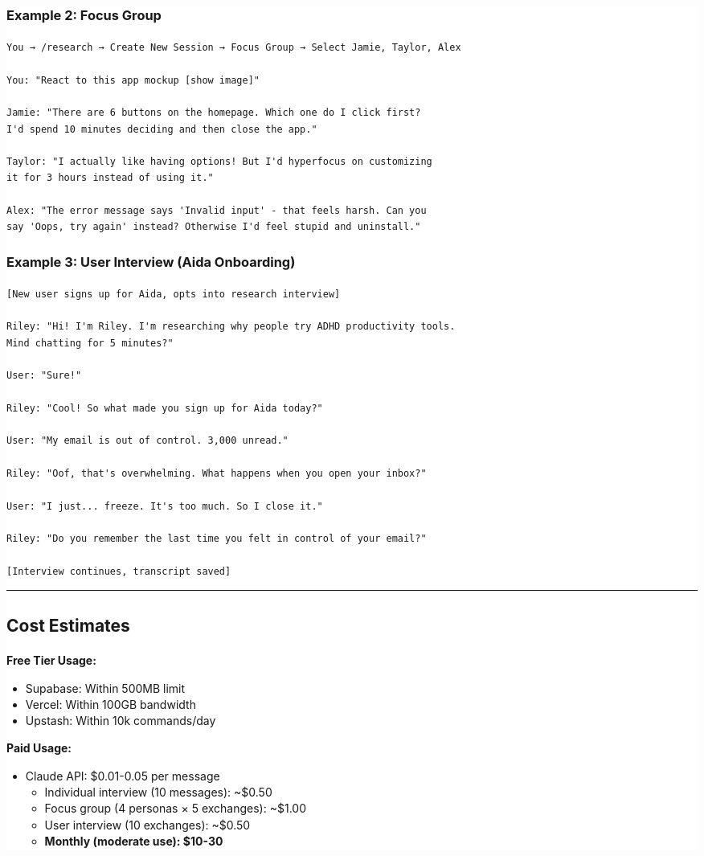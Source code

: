 ### Example 2: Focus Group
```
You → /research → Create New Session → Focus Group → Select Jamie, Taylor, Alex

You: "React to this app mockup [show image]"

Jamie: "There are 6 buttons on the homepage. Which one do I click first?
I'd spend 10 minutes deciding and then close the app."

Taylor: "I actually like having options! But I'd hyperfocus on customizing
it for 3 hours instead of using it."

Alex: "The error message says 'Invalid input' - that feels harsh. Can you
say 'Oops, try again' instead? Otherwise I'd feel stupid and uninstall."
```

### Example 3: User Interview (Aida Onboarding)
```
[New user signs up for Aida, opts into research interview]

Riley: "Hi! I'm Riley. I'm researching why people try ADHD productivity tools.
Mind chatting for 5 minutes?"

User: "Sure!"

Riley: "Cool! So what made you sign up for Aida today?"

User: "My email is out of control. 3,000 unread."

Riley: "Oof, that's overwhelming. What happens when you open your inbox?"

User: "I just... freeze. It's too much. So I close it."

Riley: "Do you remember the last time you felt in control of your email?"

[Interview continues, transcript saved]
```

---

## Cost Estimates

**Free Tier Usage:**
- Supabase: Within 500MB limit
- Vercel: Within 100GB bandwidth
- Upstash: Within 10k commands/day

**Paid Usage:**
- Claude API: $0.01-0.05 per message
  - Individual interview (10 messages): ~$0.50
  - Focus group (4 personas × 5 exchanges): ~$1.00
  - User interview (10 exchanges): ~$0.50
  - **Monthly (moderate use): $10-30**
